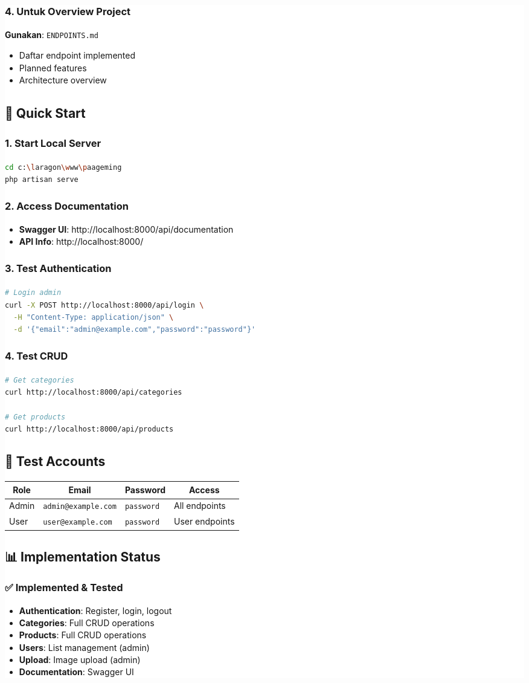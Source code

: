 ### 4. Untuk Overview Project
**Gunakan**: `ENDPOINTS.md`
- Daftar endpoint implemented
- Planned features
- Architecture overview

## 🚀 Quick Start

### 1. Start Local Server
```bash
cd c:\laragon\www\paageming
php artisan serve
```

### 2. Access Documentation
- **Swagger UI**: http://localhost:8000/api/documentation
- **API Info**: http://localhost:8000/

### 3. Test Authentication
```bash
# Login admin
curl -X POST http://localhost:8000/api/login \
  -H "Content-Type: application/json" \
  -d '{"email":"admin@example.com","password":"password"}'
```

### 4. Test CRUD
```bash
# Get categories
curl http://localhost:8000/api/categories

# Get products  
curl http://localhost:8000/api/products
```

## 🔑 Test Accounts

| Role | Email | Password | Access |
|------|-------|----------|--------|
| Admin | `admin@example.com` | `password` | All endpoints |
| User | `user@example.com` | `password` | User endpoints |

## 📊 Implementation Status

### ✅ Implemented & Tested
- **Authentication**: Register, login, logout
- **Categories**: Full CRUD operations
- **Products**: Full CRUD operations
- **Users**: List management (admin)
- **Upload**: Image upload (admin)
- **Documentation**: Swagger UI
